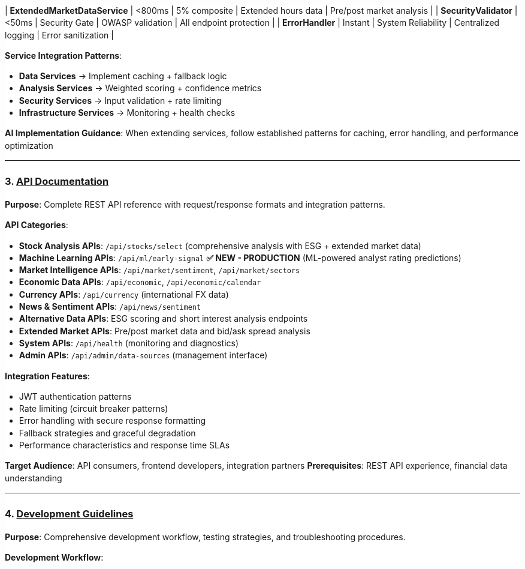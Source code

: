 | **ExtendedMarketDataService** | <800ms | 5% composite | Extended hours data | Pre/post market analysis |
| **SecurityValidator** | <50ms | Security Gate | OWASP validation | All endpoint protection |
| **ErrorHandler** | Instant | System Reliability | Centralized logging | Error sanitization |

**Service Integration Patterns**:

- **Data Services** → Implement caching + fallback logic
- **Analysis Services** → Weighted scoring + confidence metrics
- **Security Services** → Input validation + rate limiting
- **Infrastructure Services** → Monitoring + health checks

**AI Implementation Guidance**: When extending services, follow established patterns for caching, error handling, and performance optimization

---

### 3. [API Documentation](API_DOCUMENTATION.md)

**Purpose**: Complete REST API reference with request/response formats and integration patterns.

**API Categories**:

- **Stock Analysis APIs**: `/api/stocks/select` (comprehensive analysis with ESG + extended market data)
- **Machine Learning APIs**: `/api/ml/early-signal` **✅ NEW - PRODUCTION** (ML-powered analyst rating predictions)
- **Market Intelligence APIs**: `/api/market/sentiment`, `/api/market/sectors`
- **Economic Data APIs**: `/api/economic`, `/api/economic/calendar`
- **Currency APIs**: `/api/currency` (international FX data)
- **News & Sentiment APIs**: `/api/news/sentiment`
- **Alternative Data APIs**: ESG scoring and short interest analysis endpoints
- **Extended Market APIs**: Pre/post market data and bid/ask spread analysis
- **System APIs**: `/api/health` (monitoring and diagnostics)
- **Admin APIs**: `/api/admin/data-sources` (management interface)

**Integration Features**:

- JWT authentication patterns
- Rate limiting (circuit breaker patterns)
- Error handling with secure response formatting
- Fallback strategies and graceful degradation
- Performance characteristics and response time SLAs

**Target Audience**: API consumers, frontend developers, integration partners
**Prerequisites**: REST API experience, financial data understanding

---

### 4. [Development Guidelines](DEVELOPMENT_GUIDELINES.md)

**Purpose**: Comprehensive development workflow, testing strategies, and troubleshooting procedures.

**Development Workflow**:
